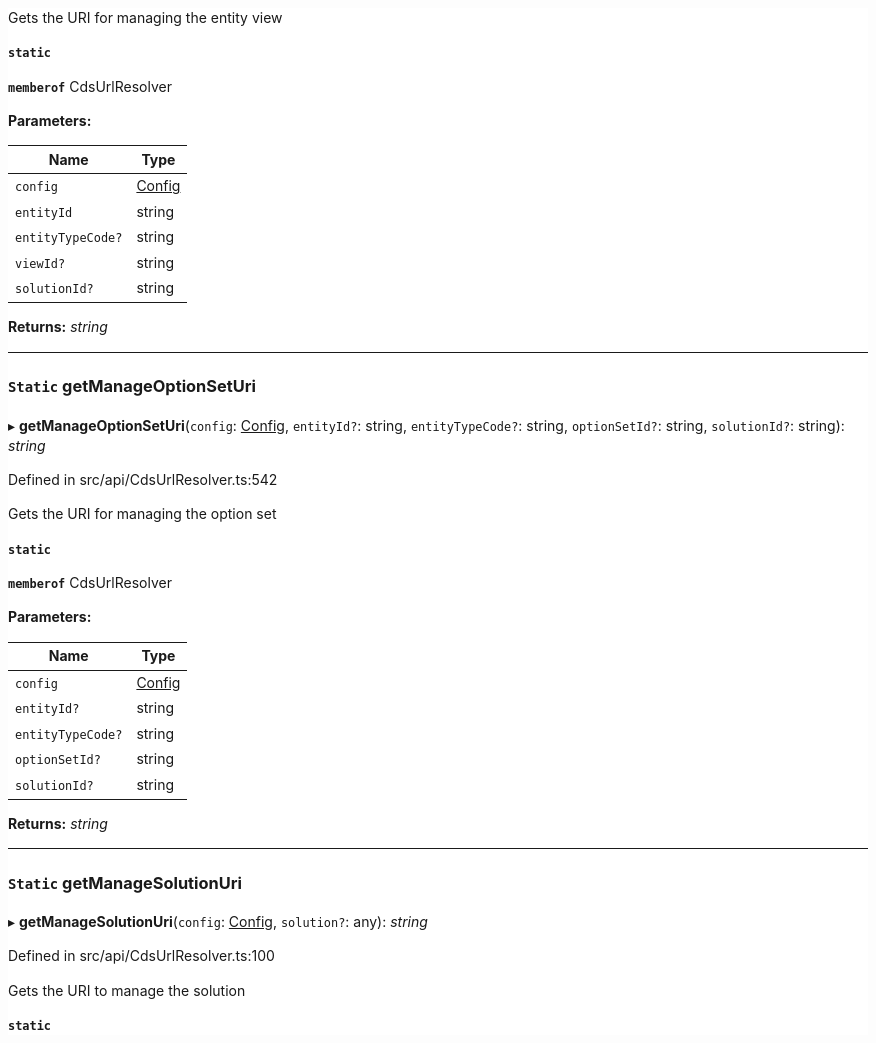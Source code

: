 Gets the URI for managing the entity view

**`static`** 

**`memberof`** CdsUrlResolver

**Parameters:**

Name | Type |
------ | ------ |
`config` | [Config](../interfaces/_api_cds_webapi_cdswebapi_.cdswebapi.config.md) |
`entityId` | string |
`entityTypeCode?` | string |
`viewId?` | string |
`solutionId?` | string |

**Returns:** *string*

___

### `Static` getManageOptionSetUri

▸ **getManageOptionSetUri**(`config`: [Config](../interfaces/_api_cds_webapi_cdswebapi_.cdswebapi.config.md), `entityId?`: string, `entityTypeCode?`: string, `optionSetId?`: string, `solutionId?`: string): *string*

Defined in src/api/CdsUrlResolver.ts:542

Gets the URI for managing the option set

**`static`** 

**`memberof`** CdsUrlResolver

**Parameters:**

Name | Type |
------ | ------ |
`config` | [Config](../interfaces/_api_cds_webapi_cdswebapi_.cdswebapi.config.md) |
`entityId?` | string |
`entityTypeCode?` | string |
`optionSetId?` | string |
`solutionId?` | string |

**Returns:** *string*

___

### `Static` getManageSolutionUri

▸ **getManageSolutionUri**(`config`: [Config](../interfaces/_api_cds_webapi_cdswebapi_.cdswebapi.config.md), `solution?`: any): *string*

Defined in src/api/CdsUrlResolver.ts:100

Gets the URI to manage the solution

**`static`** 
